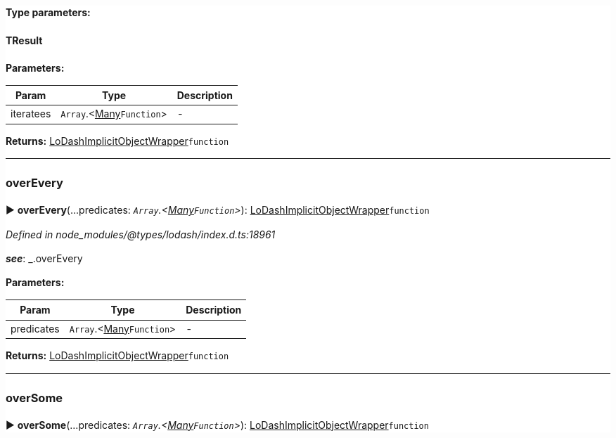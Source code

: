 

**Type parameters:**

#### TResult 
**Parameters:**

| Param | Type | Description |
| ------ | ------ | ------ |
| iteratees | `Array`.<[Many](../modules/_node_modules__types_lodash_index_d_._.md#many)`Function`>   |  - |





**Returns:** [LoDashImplicitObjectWrapper](_node_modules__types_lodash_index_d_._.lodashimplicitobjectwrapper.md)`function`





___

<a id="overevery"></a>

###  overEvery

► **overEvery**(...predicates: *`Array`.<[Many](../modules/_node_modules__types_lodash_index_d_._.md#many)`Function`>*): [LoDashImplicitObjectWrapper](_node_modules__types_lodash_index_d_._.lodashimplicitobjectwrapper.md)`function`



*Defined in node_modules/@types/lodash/index.d.ts:18961*


*__see__*: _.overEvery



**Parameters:**

| Param | Type | Description |
| ------ | ------ | ------ |
| predicates | `Array`.<[Many](../modules/_node_modules__types_lodash_index_d_._.md#many)`Function`>   |  - |





**Returns:** [LoDashImplicitObjectWrapper](_node_modules__types_lodash_index_d_._.lodashimplicitobjectwrapper.md)`function`





___

<a id="oversome"></a>

###  overSome

► **overSome**(...predicates: *`Array`.<[Many](../modules/_node_modules__types_lodash_index_d_._.md#many)`Function`>*): [LoDashImplicitObjectWrapper](_node_modules__types_lodash_index_d_._.lodashimplicitobjectwrapper.md)`function`
